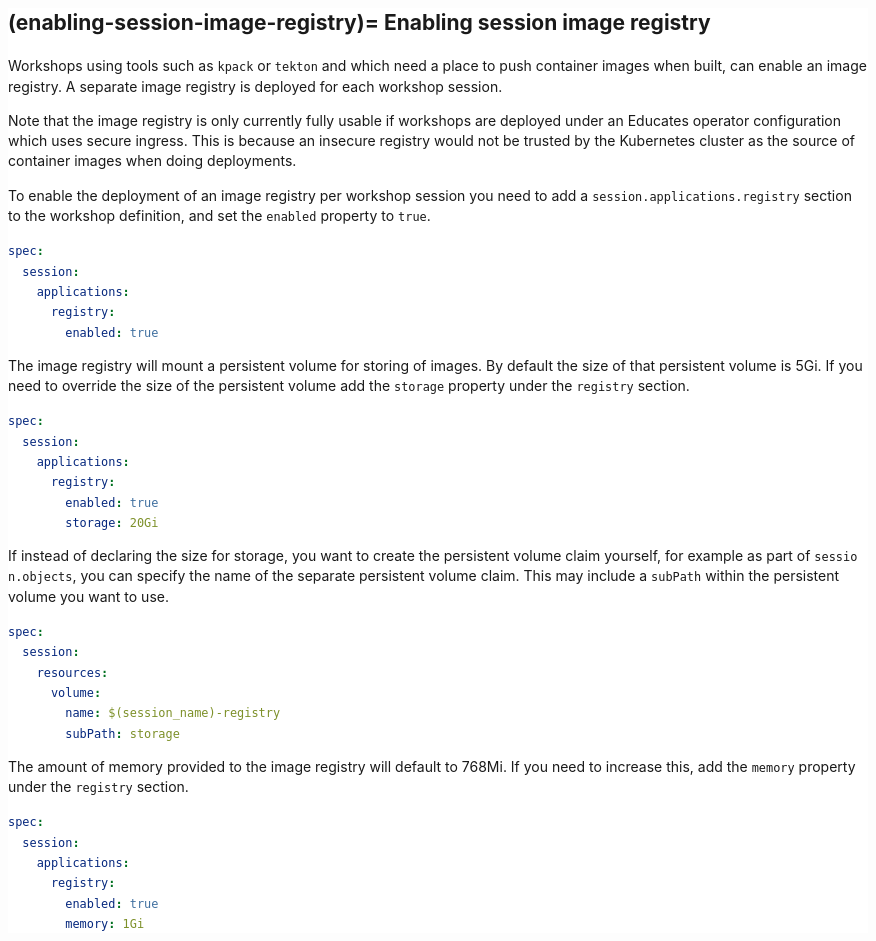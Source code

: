 (enabling-session-image-registry)=
Enabling session image registry
-------------------------------

Workshops using tools such as ``kpack`` or ``tekton`` and which need a place to push container images when built, can enable an image registry. A separate image registry is deployed for each workshop session.

Note that the image registry is only currently fully usable if workshops are deployed under an Educates operator configuration which uses secure ingress. This is because an insecure registry would not be trusted by the Kubernetes cluster as the source of container images when doing deployments.

To enable the deployment of an image registry per workshop session you need to add a ``session.applications.registry`` section to the workshop definition, and set the ``enabled`` property to ``true``.

```yaml
spec:
  session:
    applications:
      registry:
        enabled: true
```

The image registry will mount a persistent volume for storing of images. By default the size of that persistent volume is 5Gi. If you need to override the size of the persistent volume add the ``storage`` property under the ``registry`` section.

```yaml
spec:
  session:
    applications:
      registry:
        enabled: true
        storage: 20Gi
```

If instead of declaring the size for storage, you want to create the persistent volume claim yourself, for example as part of ``session.objects``, you can specify the name of the separate persistent volume claim. This may include a ``subPath`` within the persistent volume you want to use.

```yaml
spec:
  session:
    resources:
      volume:
        name: $(session_name)-registry
        subPath: storage
```

The amount of memory provided to the image registry will default to 768Mi. If you need to increase this, add the ``memory`` property under the ``registry`` section.

```yaml
spec:
  session:
    applications:
      registry:
        enabled: true
        memory: 1Gi
```
